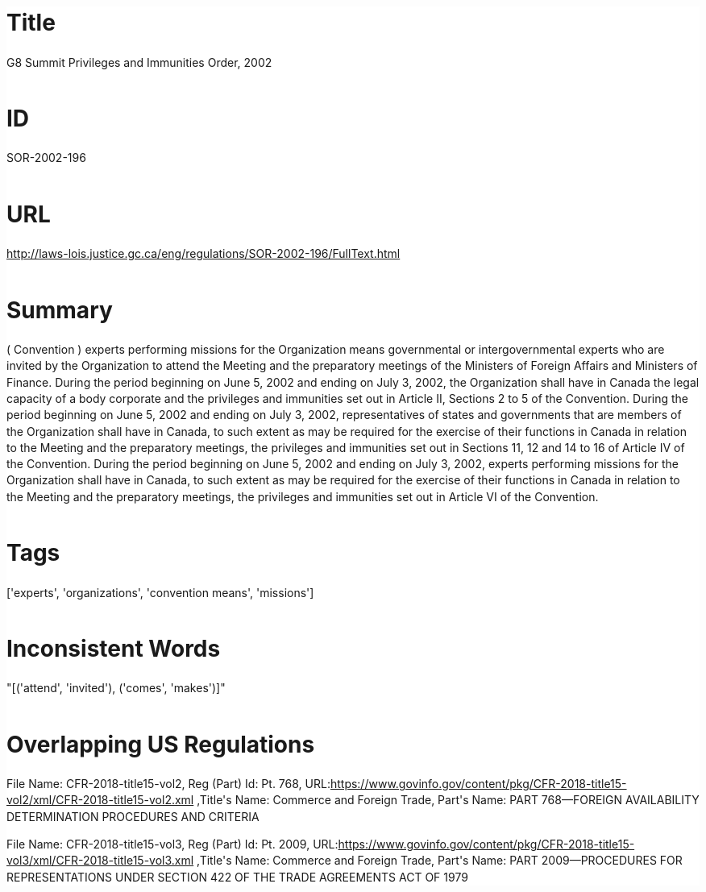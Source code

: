# Title
G8 Summit Privileges and Immunities Order, 2002


# ID
SOR-2002-196

# URL
http://laws-lois.justice.gc.ca/eng/regulations/SOR-2002-196/FullText.html


# Summary
( Convention ) experts performing missions for the Organization  means governmental or intergovernmental experts who are invited by the Organization to attend the Meeting and the preparatory meetings of the Ministers of Foreign Affairs and Ministers of Finance.
During the period beginning on June 5, 2002 and ending on July 3, 2002, the Organization shall have in Canada the legal capacity of a body corporate and the privileges and immunities set out in Article II, Sections 2 to 5 of the Convention.
During the period beginning on June 5, 2002 and ending on July 3, 2002, representatives of states and governments that are members of the Organization shall have in Canada, to such extent as may be required for the exercise of their functions in Canada in relation to the Meeting and the preparatory meetings, the privileges and immunities set out in Sections 11, 12 and 14 to 16 of Article IV of the Convention.
During the period beginning on June 5, 2002 and ending on July 3, 2002, experts performing missions for the Organization shall have in Canada, to such extent as may be required for the exercise of their functions in Canada in relation to the Meeting and the preparatory meetings, the privileges and immunities set out in Article VI of the Convention.


# Tags
['experts', 'organizations', 'convention means', 'missions']


# Inconsistent Words
"[('attend', 'invited'), ('comes', 'makes')]"


# Overlapping US Regulations
File Name: CFR-2018-title15-vol2, Reg (Part) Id: Pt. 768, URL:https://www.govinfo.gov/content/pkg/CFR-2018-title15-vol2/xml/CFR-2018-title15-vol2.xml
,Title's Name: Commerce and Foreign Trade, Part's Name: PART 768—FOREIGN AVAILABILITY DETERMINATION PROCEDURES AND CRITERIA

File Name: CFR-2018-title15-vol3, Reg (Part) Id: Pt. 2009, URL:https://www.govinfo.gov/content/pkg/CFR-2018-title15-vol3/xml/CFR-2018-title15-vol3.xml
,Title's Name: Commerce and Foreign Trade, Part's Name: PART 2009—PROCEDURES FOR REPRESENTATIONS UNDER SECTION 422 OF THE TRADE AGREEMENTS ACT OF 1979
